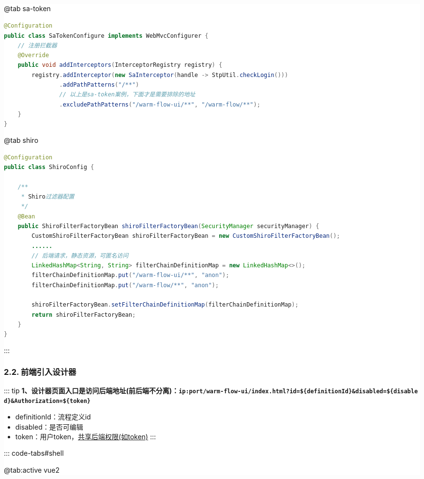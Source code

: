 @tab sa-token

```java
@Configuration
public class SaTokenConfigure implements WebMvcConfigurer {
    // 注册拦截器
    @Override
    public void addInterceptors(InterceptorRegistry registry) {
        registry.addInterceptor(new SaInterceptor(handle -> StpUtil.checkLogin()))
                .addPathPatterns("/**")
                // 以上是sa-token案例，下面才是需要排除的地址
                .excludePathPatterns("/warm-flow-ui/**", "/warm-flow/**");
    }
}
```

@tab shiro

```java
@Configuration
public class ShiroConfig {

    /**
     * Shiro过滤器配置
     */
    @Bean
    public ShiroFilterFactoryBean shiroFilterFactoryBean(SecurityManager securityManager) {
        CustomShiroFilterFactoryBean shiroFilterFactoryBean = new CustomShiroFilterFactoryBean();
        ......
        // 后端请求，静态资源，可匿名访问
        LinkedHashMap<String, String> filterChainDefinitionMap = new LinkedHashMap<>();
        filterChainDefinitionMap.put("/warm-flow-ui/**", "anon");
        filterChainDefinitionMap.put("/warm-flow/**", "anon");

        shiroFilterFactoryBean.setFilterChainDefinitionMap(filterChainDefinitionMap);
        return shiroFilterFactoryBean;
    }
}
```

:::

### 2.2. 前端引入设计器
::: tip
**1、设计器页面入口是访问后端地址(前后端不分离)：`ip:port/warm-flow-ui/index.html?id=${definitionId}&disabled=${disabled}&Authorization=${token}`**
- definitionId：流程定义id
- disabled：是否可编辑
- token：用户token，[共享后端权限(如token)](./designerIntroduced.html#_6-共享后端权限-如token)
:::

::: code-tabs#shell

@tab:active vue2
